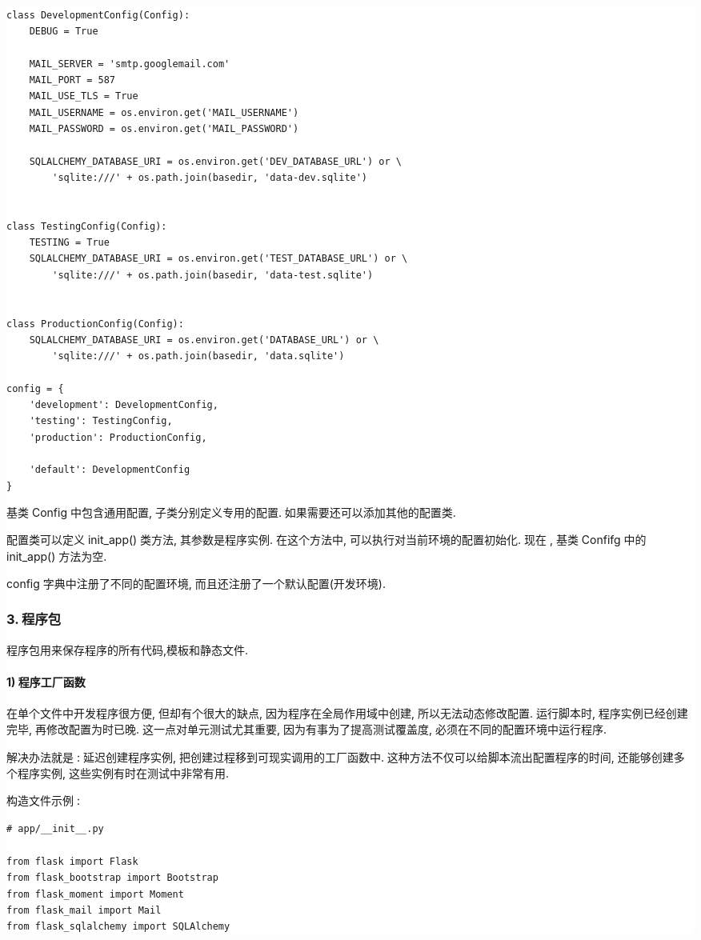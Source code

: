     class DevelopmentConfig(Config):
        DEBUG = True
        
        MAIL_SERVER = 'smtp.googlemail.com'
        MAIL_PORT = 587
        MAIL_USE_TLS = True
        MAIL_USERNAME = os.environ.get('MAIL_USERNAME')
        MAIL_PASSWORD = os.environ.get('MAIL_PASSWORD')

        SQLALCHEMY_DATABASE_URI = os.environ.get('DEV_DATABASE_URL') or \
            'sqlite:///' + os.path.join(basedir, 'data-dev.sqlite')


    class TestingConfig(Config):
        TESTING = True
        SQLALCHEMY_DATABASE_URI = os.environ.get('TEST_DATABASE_URL') or \
            'sqlite:///' + os.path.join(basedir, 'data-test.sqlite')


    class ProductionConfig(Config):
        SQLALCHEMY_DATABASE_URI = os.environ.get('DATABASE_URL') or \
            'sqlite:///' + os.path.join(basedir, 'data.sqlite')

    config = {
        'development': DevelopmentConfig,
        'testing': TestingConfig,
        'production': ProductionConfig,

        'default': DevelopmentConfig
    }

基类 Config 中包含通用配置, 子类分别定义专用的配置. 如果需要还可以添加其他的配置类.

配置类可以定义 init_app() 类方法, 其参数是程序实例. 在这个方法中, 可以执行对当前环境的配置初始化. 现在 , 基类 Confifg 中的 init_app() 方法为空.

config 字典中注册了不同的配置环境, 而且还注册了一个默认配置(开发环境).

### 3. 程序包 
程序包用来保存程序的所有代码,模板和静态文件. 

#### 1) 程序工厂函数
在单个文件中开发程序很方便, 但却有个很大的缺点, 因为程序在全局作用域中创建, 所以无法动态修改配置. 运行脚本时, 程序实例已经创建完毕, 再修改配置为时已晚. 这一点对单元测试尤其重要, 因为有事为了提高测试覆盖度, 必须在不同的配置环境中运行程序.

解决办法就是 : 延迟创建程序实例, 把创建过程移到可现实调用的工厂函数中. 这种方法不仅可以给脚本流出配置程序的时间, 还能够创建多个程序实例, 这些实例有时在测试中非常有用.

构造文件示例 : 

    # app/__init__.py

    from flask import Flask
    from flask_bootstrap import Bootstrap
    from flask_moment import Moment
    from flask_mail import Mail
    from flask_sqlalchemy import SQLAlchemy
